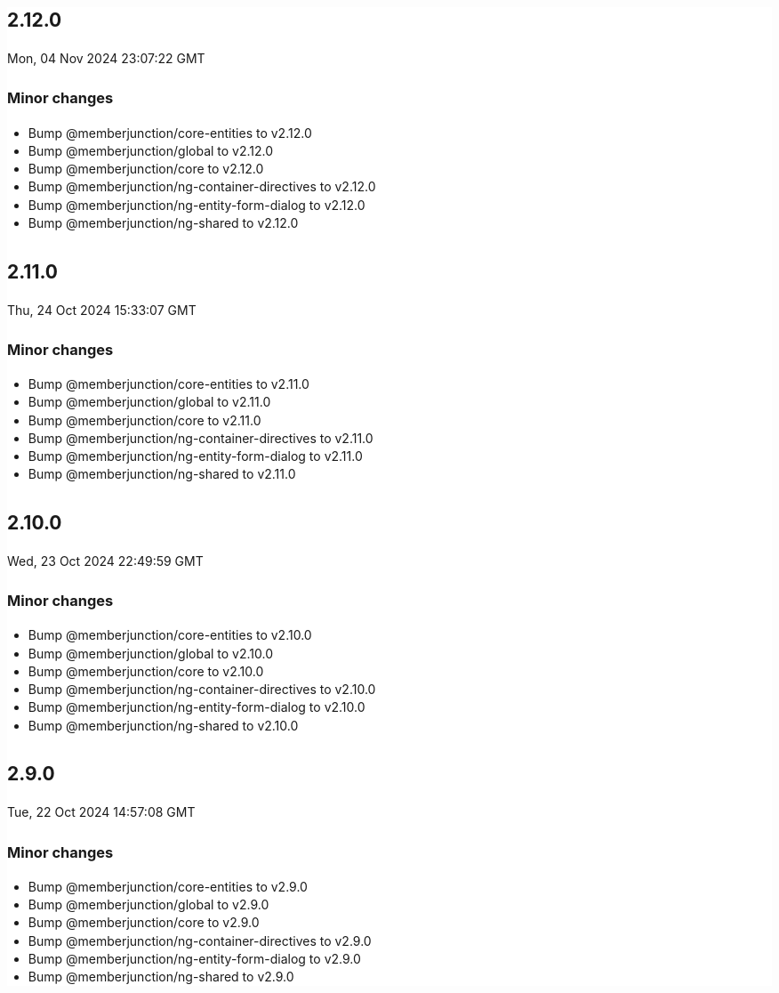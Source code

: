## 2.12.0

Mon, 04 Nov 2024 23:07:22 GMT

### Minor changes

- Bump @memberjunction/core-entities to v2.12.0
- Bump @memberjunction/global to v2.12.0
- Bump @memberjunction/core to v2.12.0
- Bump @memberjunction/ng-container-directives to v2.12.0
- Bump @memberjunction/ng-entity-form-dialog to v2.12.0
- Bump @memberjunction/ng-shared to v2.12.0

## 2.11.0

Thu, 24 Oct 2024 15:33:07 GMT

### Minor changes

- Bump @memberjunction/core-entities to v2.11.0
- Bump @memberjunction/global to v2.11.0
- Bump @memberjunction/core to v2.11.0
- Bump @memberjunction/ng-container-directives to v2.11.0
- Bump @memberjunction/ng-entity-form-dialog to v2.11.0
- Bump @memberjunction/ng-shared to v2.11.0

## 2.10.0

Wed, 23 Oct 2024 22:49:59 GMT

### Minor changes

- Bump @memberjunction/core-entities to v2.10.0
- Bump @memberjunction/global to v2.10.0
- Bump @memberjunction/core to v2.10.0
- Bump @memberjunction/ng-container-directives to v2.10.0
- Bump @memberjunction/ng-entity-form-dialog to v2.10.0
- Bump @memberjunction/ng-shared to v2.10.0

## 2.9.0

Tue, 22 Oct 2024 14:57:08 GMT

### Minor changes

- Bump @memberjunction/core-entities to v2.9.0
- Bump @memberjunction/global to v2.9.0
- Bump @memberjunction/core to v2.9.0
- Bump @memberjunction/ng-container-directives to v2.9.0
- Bump @memberjunction/ng-entity-form-dialog to v2.9.0
- Bump @memberjunction/ng-shared to v2.9.0
